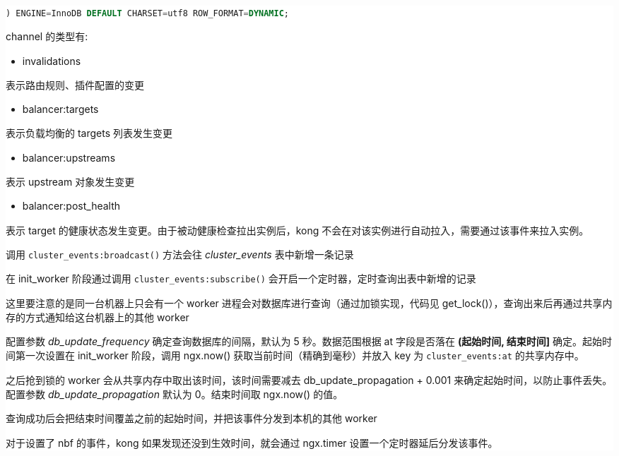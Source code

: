 ```sql
) ENGINE=InnoDB DEFAULT CHARSET=utf8 ROW_FORMAT=DYNAMIC;
```

channel 的类型有:

- invalidations

表示路由规则、插件配置的变更

- balancer:targets

 表示负载均衡的 targets 列表发生变更

- balancer:upstreams

 表示 upstream 对象发生变更

- balancer:post_health

 表示 target 的健康状态发生变更。由于被动健康检查拉出实例后，kong 不会在对该实例进行自动拉入，需要通过该事件来拉入实例。

调用 `cluster_events:broadcast()` 方法会往 *cluster_events* 表中新增一条记录

在 init_worker 阶段通过调用 `cluster_events:subscribe()` 会开启一个定时器，定时查询出表中新增的记录

这里要注意的是同一台机器上只会有一个 worker 进程会对数据库进行查询（通过加锁实现，代码见 get_lock()），查询出来后再通过共享内存的方式通知给这台机器上的其他 worker

配置参数 *db_update_frequency* 确定查询数据库的间隔，默认为 5 秒。数据范围根据 at 字段是否落在 **(起始时间, 结束时间]** 确定。起始时间第一次设置在 init_worker 阶段，调用 ngx.now() 获取当前时间（精确到毫秒）并放入 key 为 `cluster_events:at` 的共享内存中。

之后抢到锁的 worker 会从共享内存中取出该时间，该时间需要减去 db_update_propagation + 0.001 来确定起始时间，以防止事件丢失。配置参数 *db_update_propagation* 默认为 0。结束时间取 ngx.now() 的值。

查询成功后会把结束时间覆盖之前的起始时间，并把该事件分发到本机的其他 worker

对于设置了 nbf 的事件，kong 如果发现还没到生效时间，就会通过 ngx.timer 设置一个定时器延后分发该事件。
